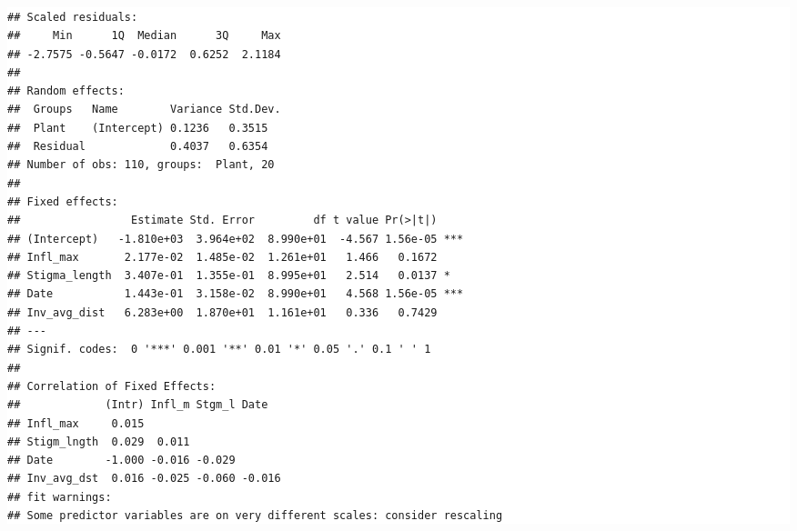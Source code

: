     ## Scaled residuals: 
    ##     Min      1Q  Median      3Q     Max 
    ## -2.7575 -0.5647 -0.0172  0.6252  2.1184 
    ## 
    ## Random effects:
    ##  Groups   Name        Variance Std.Dev.
    ##  Plant    (Intercept) 0.1236   0.3515  
    ##  Residual             0.4037   0.6354  
    ## Number of obs: 110, groups:  Plant, 20
    ## 
    ## Fixed effects:
    ##                 Estimate Std. Error         df t value Pr(>|t|)    
    ## (Intercept)   -1.810e+03  3.964e+02  8.990e+01  -4.567 1.56e-05 ***
    ## Infl_max       2.177e-02  1.485e-02  1.261e+01   1.466   0.1672    
    ## Stigma_length  3.407e-01  1.355e-01  8.995e+01   2.514   0.0137 *  
    ## Date           1.443e-01  3.158e-02  8.990e+01   4.568 1.56e-05 ***
    ## Inv_avg_dist   6.283e+00  1.870e+01  1.161e+01   0.336   0.7429    
    ## ---
    ## Signif. codes:  0 '***' 0.001 '**' 0.01 '*' 0.05 '.' 0.1 ' ' 1
    ## 
    ## Correlation of Fixed Effects:
    ##             (Intr) Infl_m Stgm_l Date  
    ## Infl_max     0.015                     
    ## Stigm_lngth  0.029  0.011              
    ## Date        -1.000 -0.016 -0.029       
    ## Inv_avg_dst  0.016 -0.025 -0.060 -0.016
    ## fit warnings:
    ## Some predictor variables are on very different scales: consider rescaling